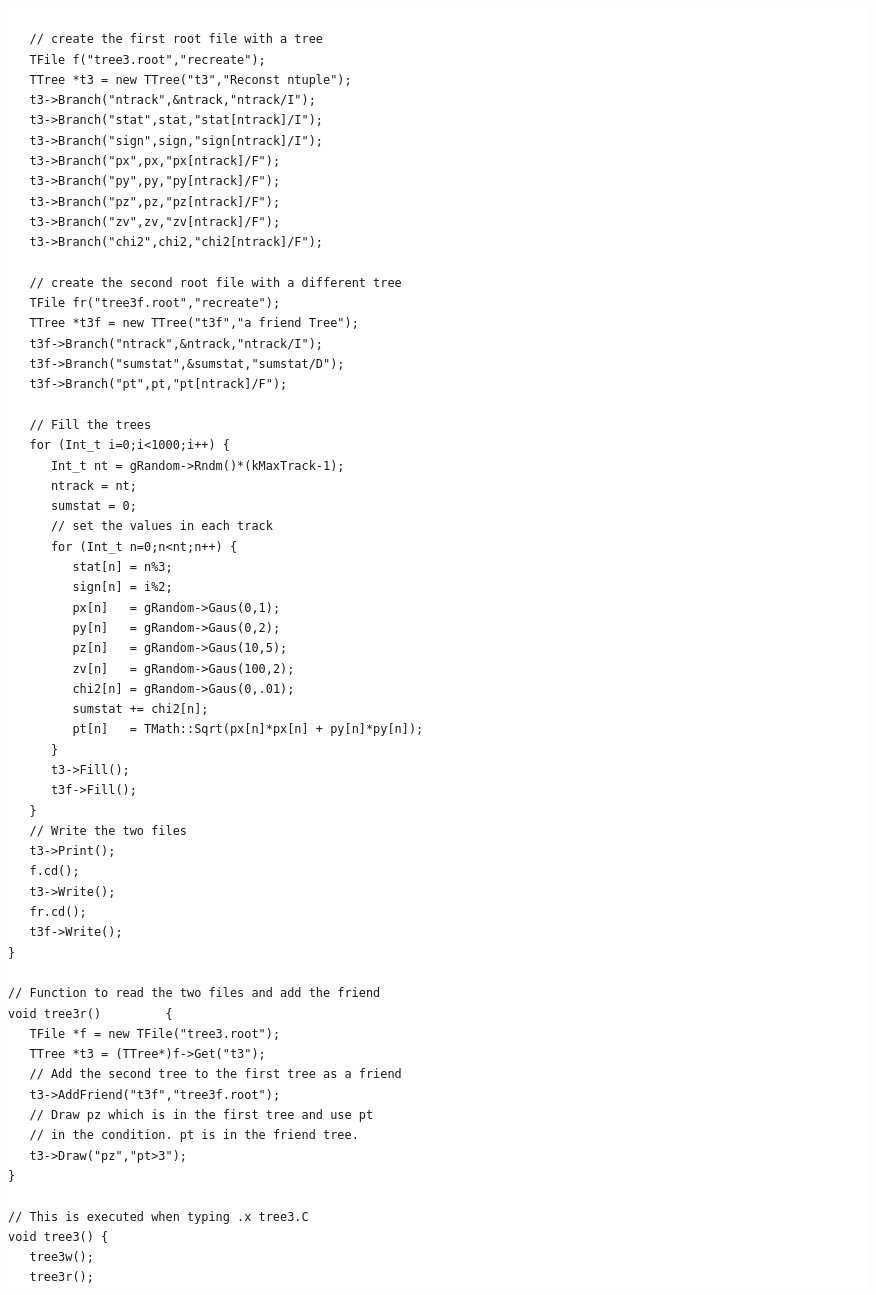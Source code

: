 ``` {.cpp}

   // create the first root file with a tree
   TFile f("tree3.root","recreate");
   TTree *t3 = new TTree("t3","Reconst ntuple");
   t3->Branch("ntrack",&ntrack,"ntrack/I");
   t3->Branch("stat",stat,"stat[ntrack]/I");
   t3->Branch("sign",sign,"sign[ntrack]/I");
   t3->Branch("px",px,"px[ntrack]/F");
   t3->Branch("py",py,"py[ntrack]/F");
   t3->Branch("pz",pz,"pz[ntrack]/F");
   t3->Branch("zv",zv,"zv[ntrack]/F");
   t3->Branch("chi2",chi2,"chi2[ntrack]/F");

   // create the second root file with a different tree
   TFile fr("tree3f.root","recreate");
   TTree *t3f = new TTree("t3f","a friend Tree");
   t3f->Branch("ntrack",&ntrack,"ntrack/I");
   t3f->Branch("sumstat",&sumstat,"sumstat/D");
   t3f->Branch("pt",pt,"pt[ntrack]/F");

   // Fill the trees
   for (Int_t i=0;i<1000;i++) {
      Int_t nt = gRandom->Rndm()*(kMaxTrack-1);
      ntrack = nt;
      sumstat = 0;
      // set the values in each track
      for (Int_t n=0;n<nt;n++) {
         stat[n] = n%3;
         sign[n] = i%2;
         px[n]   = gRandom->Gaus(0,1);
         py[n]   = gRandom->Gaus(0,2);
         pz[n]   = gRandom->Gaus(10,5);
         zv[n]   = gRandom->Gaus(100,2);
         chi2[n] = gRandom->Gaus(0,.01);
         sumstat += chi2[n];
         pt[n]   = TMath::Sqrt(px[n]*px[n] + py[n]*py[n]);
      }
      t3->Fill();
      t3f->Fill();
   }
   // Write the two files
   t3->Print();
   f.cd();
   t3->Write();
   fr.cd();
   t3f->Write();
}

// Function to read the two files and add the friend
void tree3r()         {
   TFile *f = new TFile("tree3.root");
   TTree *t3 = (TTree*)f->Get("t3");
   // Add the second tree to the first tree as a friend
   t3->AddFriend("t3f","tree3f.root");
   // Draw pz which is in the first tree and use pt
   // in the condition. pt is in the friend tree.
   t3->Draw("pz","pt>3");
}

// This is executed when typing .x tree3.C
void tree3() {
   tree3w();
   tree3r();
```